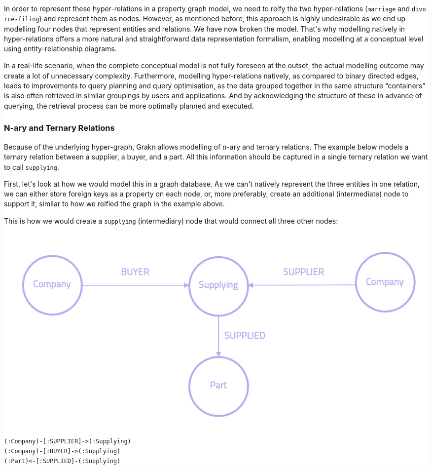 
In order to represent these hyper-relations in a property graph model, we need to reify the two hyper-relations (`marriage` and `divorce-filing`) and represent them as nodes. However, as mentioned before, this approach is highly undesirable as we end up modelling four nodes that represent entities and relations. We have now broken the model. That's why modelling natively in hyper-relations offers a more natural and straightforward data representation formalism, enabling modelling at a conceptual level using entity-relationship diagrams.

In a real-life scenario, when the complete conceptual model is not fully foreseen at the outset, the actual modelling outcome may create a lot of unnecessary complexity. Furthermore, modelling hyper-relations natively, as compared to binary directed edges, leads to improvements to query planning and query optimisation, as the data grouped together in the same structure “containers” is also often retrieved in similar groupings by users and applications. And by acknowledging the structure of these in advance of querying, the retrieval process can be more optimally planned and executed.

### N-ary and Ternary Relations

Because of the underlying hyper-graph, Grakn allows modelling of n-ary and ternary relations. The example below models a ternary relation between a supplier, a buyer, and a part. All this information should be captured in a single ternary relation we want to call `supplying`.

First, let's look at how we would model this in a graph database. As we can't natively represent the three entities in one relation, we can either store foreign keys as a property on each node, or, more preferably, create an additional (intermediate) node to support it, similar to how we reified the graph in the example above. 

This is how we would create a `supplying` (intermediary) node that would connect all three other nodes: 

![Graph ternary example](../images/comparisons/graph-ternary-example.png)


```cypher
(:Company)-[:SUPPLIER]->(:Supplying)
(:Company)-[:BUYER]->(:Supplying)
(:Part)<-[:SUPPLIED]-(:Supplying)
```
